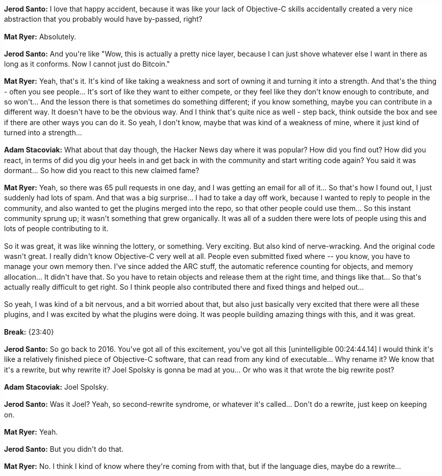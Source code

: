 **Jerod Santo:** I love that happy accident, because it was like your lack of Objective-C skills accidentally created a very nice abstraction that you probably would have by-passed, right?

**Mat Ryer:** Absolutely.

**Jerod Santo:** And you're like "Wow, this is actually a pretty nice layer, because I can just shove whatever else I want in there as long as it conforms. Now I cannot just do Bitcoin."

**Mat Ryer:** Yeah, that's it. It's kind of like taking a weakness and sort of owning it and turning it into a strength. And that's the thing - often you see people... It's sort of like they want to either compete, or they feel like they don't know enough to contribute, and so won't... And the lesson there is that sometimes do something different; if you know something, maybe you can contribute in a different way. It doesn't have to be the obvious way. And I think that's quite nice as well - step back, think outside the box and see if there are other ways you can do it. So yeah, I don't know, maybe that was kind of a weakness of mine, where it just kind of turned into a strength...

**Adam Stacoviak:** What about that day though, the Hacker News day where it was popular? How did you find out? How did you react, in terms of did you dig your heels in and get back in with the community and start writing code again? You said it was dormant... So how did you react to this new claimed fame?

**Mat Ryer:** Yeah, so there was 65 pull requests in one day, and I was getting an email for all of it... So that's how I found out, I just suddenly had lots of spam. And that was a big surprise... I had to take a day off work, because I wanted to reply to people in the community, and also wanted to get the plugins merged into the repo, so that other people could use them... So this instant community sprung up; it wasn't something that grew organically. It was all of a sudden there were lots of people using this and lots of people contributing to it.

So it was great, it was like winning the lottery, or something. Very exciting. But also kind of nerve-wracking. And the original code wasn't great. I really didn't know Objective-C very well at all. People even submitted fixed where -- you know, you have to manage your own memory then. I've since added the ARC stuff, the automatic reference counting for objects, and memory allocation... It didn't have that. So you have to retain objects and release them at the right time, and things like that... So that's actually really difficult to get right. So I think people also contributed there and fixed things and helped out...

So yeah, I was kind of a bit nervous, and a bit worried about that, but also just basically very excited that there were all these plugins, and I was excited by what the plugins were doing. It was people building amazing things with this, and it was great.

**Break:** \{23:40\}

**Jerod Santo:** So go back to 2016. You've got all of this excitement, you've got all this \[unintelligible 00:24:44.14\] I would think it's like a relatively finished piece of Objective-C software, that can read from any kind of executable... Why rename it? We know that it's a rewrite, but why rewrite it? Joel Spolsky is gonna be mad at you... Or who was it that wrote the big rewrite post?

**Adam Stacoviak:** Joel Spolsky.

**Jerod Santo:** Was it Joel? Yeah, so second-rewrite syndrome, or whatever it's called... Don't do a rewrite, just keep on keeping on.

**Mat Ryer:** Yeah.

**Jerod Santo:** But you didn't do that.

**Mat Ryer:** No. I think I kind of know where they're coming from with that, but if the language dies, maybe do a rewrite...
